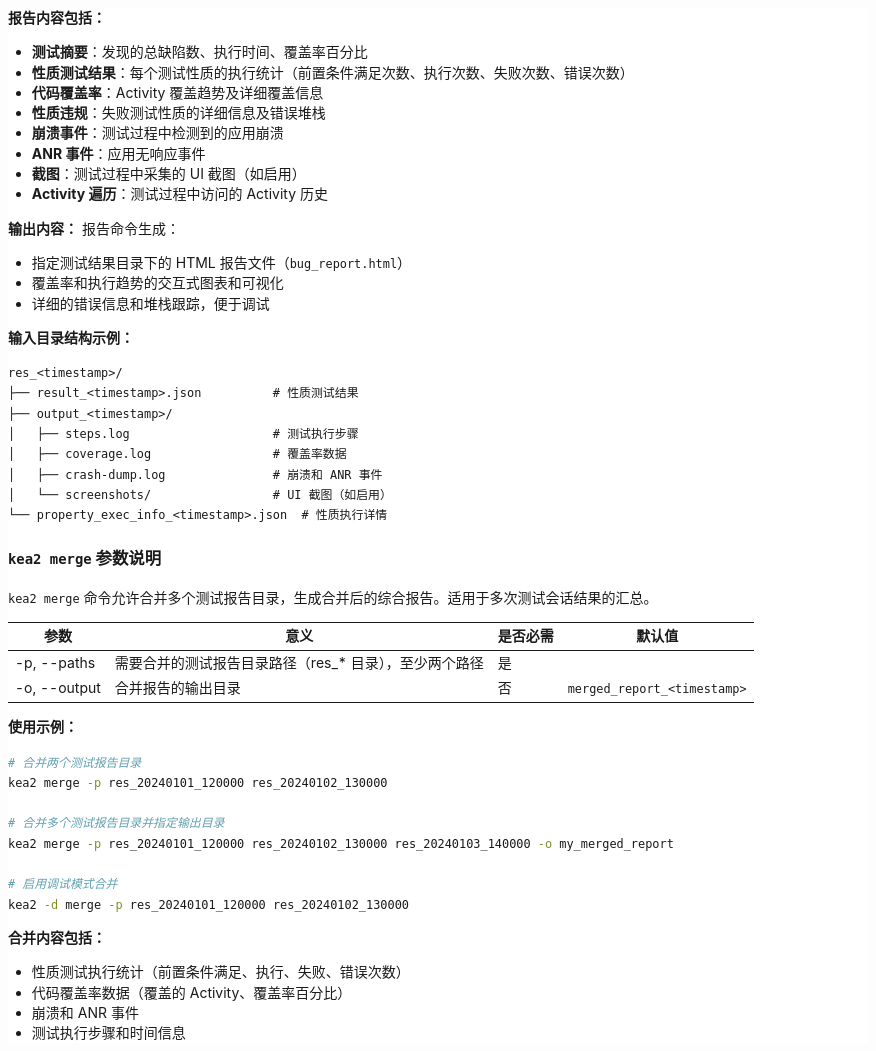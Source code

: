 **报告内容包括：**
- **测试摘要**：发现的总缺陷数、执行时间、覆盖率百分比
- **性质测试结果**：每个测试性质的执行统计（前置条件满足次数、执行次数、失败次数、错误次数）
- **代码覆盖率**：Activity 覆盖趋势及详细覆盖信息
- **性质违规**：失败测试性质的详细信息及错误堆栈
- **崩溃事件**：测试过程中检测到的应用崩溃
- **ANR 事件**：应用无响应事件
- **截图**：测试过程中采集的 UI 截图（如启用）
- **Activity 遍历**：测试过程中访问的 Activity 历史

**输出内容：**
报告命令生成：
- 指定测试结果目录下的 HTML 报告文件（`bug_report.html`）
- 覆盖率和执行趋势的交互式图表和可视化
- 详细的错误信息和堆栈跟踪，便于调试

**输入目录结构示例：**
```
res_<timestamp>/
├── result_<timestamp>.json          # 性质测试结果
├── output_<timestamp>/
│   ├── steps.log                    # 测试执行步骤
│   ├── coverage.log                 # 覆盖率数据
│   ├── crash-dump.log               # 崩溃和 ANR 事件
│   └── screenshots/                 # UI 截图（如启用）
└── property_exec_info_<timestamp>.json  # 性质执行详情
```

### `kea2 merge` 参数说明

`kea2 merge` 命令允许合并多个测试报告目录，生成合并后的综合报告。适用于多次测试会话结果的汇总。

| 参数 | 意义 | 是否必需 | 默认值 |
| --- | --- | --- | --- |
| -p, --paths | 需要合并的测试报告目录路径（res_* 目录），至少两个路径 | 是 |  |
| -o, --output | 合并报告的输出目录 | 否 | `merged_report_<timestamp>` |

**使用示例：**

```bash
# 合并两个测试报告目录
kea2 merge -p res_20240101_120000 res_20240102_130000

# 合并多个测试报告目录并指定输出目录
kea2 merge -p res_20240101_120000 res_20240102_130000 res_20240103_140000 -o my_merged_report

# 启用调试模式合并
kea2 -d merge -p res_20240101_120000 res_20240102_130000
```

**合并内容包括：**
- 性质测试执行统计（前置条件满足、执行、失败、错误次数）
- 代码覆盖率数据（覆盖的 Activity、覆盖率百分比）
- 崩溃和 ANR 事件
- 测试执行步骤和时间信息
